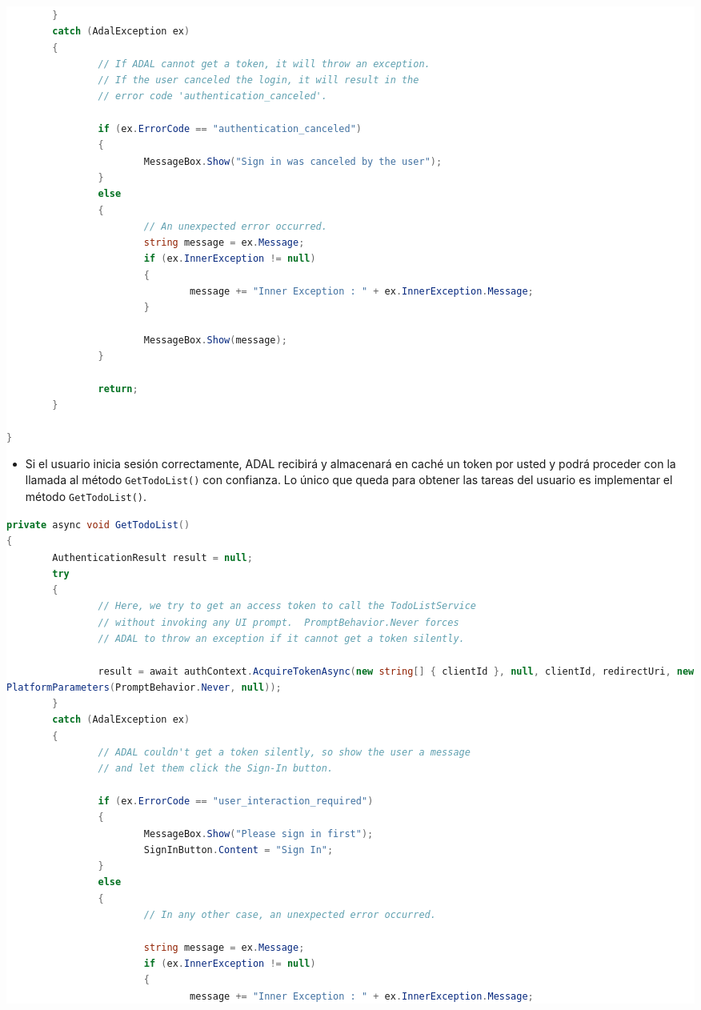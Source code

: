 ```C#
		}
		catch (AdalException ex)
		{
				// If ADAL cannot get a token, it will throw an exception.
				// If the user canceled the login, it will result in the
				// error code 'authentication_canceled'.

				if (ex.ErrorCode == "authentication_canceled")
				{
						MessageBox.Show("Sign in was canceled by the user");
				}
				else
				{
						// An unexpected error occurred.
						string message = ex.Message;
						if (ex.InnerException != null)
						{
								message += "Inner Exception : " + ex.InnerException.Message;
						}

						MessageBox.Show(message);
				}

				return;
		}

}
```

- Si el usuario inicia sesión correctamente, ADAL recibirá y almacenará en caché un token por usted y podrá proceder con la llamada al método `GetTodoList()` con confianza. Lo único que queda para obtener las tareas del usuario es implementar el método `GetTodoList()`.

```C#
private async void GetTodoList()
{
		AuthenticationResult result = null;
		try
		{
				// Here, we try to get an access token to call the TodoListService
				// without invoking any UI prompt.  PromptBehavior.Never forces
				// ADAL to throw an exception if it cannot get a token silently.

				result = await authContext.AcquireTokenAsync(new string[] { clientId }, null, clientId, redirectUri, new PlatformParameters(PromptBehavior.Never, null));
		}
		catch (AdalException ex)
		{
				// ADAL couldn't get a token silently, so show the user a message
				// and let them click the Sign-In button.

				if (ex.ErrorCode == "user_interaction_required")
				{
						MessageBox.Show("Please sign in first");
						SignInButton.Content = "Sign In";
				}
				else
				{
						// In any other case, an unexpected error occurred.

						string message = ex.Message;
						if (ex.InnerException != null)
						{
								message += "Inner Exception : " + ex.InnerException.Message;
```